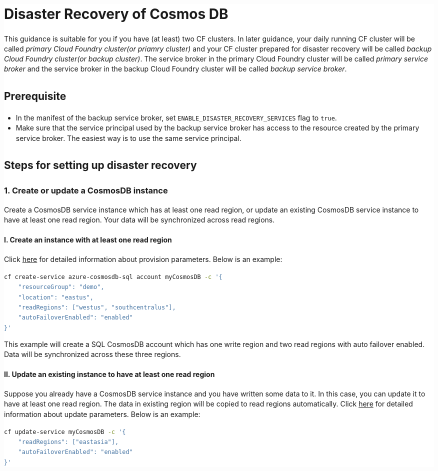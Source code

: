 # Disaster Recovery of Cosmos DB

This guidance is suitable for you if you have (at least) two CF clusters. In later guidance, your daily running CF cluster will be called *primary Cloud Foundry cluster(or priamry cluster)* and your CF cluster prepared for disaster recovery will be called *backup Cloud Foundry cluster(or backup cluster)*. The service broker in the primary Cloud Foundry cluster will be called *primary service broker* and the service broker in the backup Cloud Foundry cluster will be called *backup service broker*.

## Prerequisite

- In the manifest of the backup service broker, set `ENABLE_DISASTER_RECOVERY_SERVICES` flag to `true`.
- Make sure that the service principal used by the backup service broker has access to the resource created by the primary service broker. The easiest way is to use the same service principal.

## Steps for setting up disaster recovery

### 1. Create or update a CosmosDB instance

Create a CosmosDB service instance which has at least one read region, or update an existing CosmosDB service instance to have at least one read region. Your data will be synchronized across read regions. 

#### I. Create an instance with at least one read region

Click [here](../modules/cosmosdb.md) for detailed information about provision parameters. Below is an example:

```bash
cf create-service azure-cosmosdb-sql account myCosmosDB -c '{
    "resourceGroup": "demo",
    "location": "eastus",
    "readRegions": ["westus", "southcentralus"],
    "autoFailoverEnabled": "enabled"
}'
```

This example will create a SQL CosmosDB account which has one write region and two read regions with auto failover enabled. Data will be synchronized across these three regions. 

#### II. Update an existing instance to have at least one read region

Suppose you already have a CosmosDB service instance and you have written some data to it. In this case, you can update it to have at least one read region. The data in existing region will be copied to read regions automatically. Click [here](../modules/cosmosdb.md) for detailed information about update parameters. Below is an example:

```bash
cf update-service myCosmosDB -c '{
    "readRegions": ["eastasia"],
    "autoFailoverEnabled": "enabled"
}'
```
